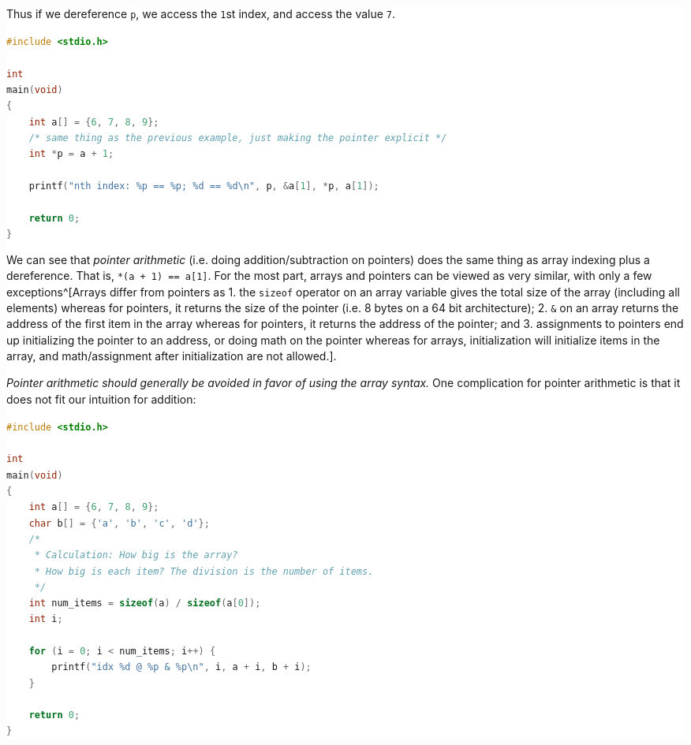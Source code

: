 Thus if we dereference `p`, we access the `1`st index, and access the value `7`.

```c
#include <stdio.h>

int
main(void)
{
	int a[] = {6, 7, 8, 9};
	/* same thing as the previous example, just making the pointer explicit */
	int *p = a + 1;

	printf("nth index: %p == %p; %d == %d\n", p, &a[1], *p, a[1]);

	return 0;
}
```

We can see that *pointer arithmetic* (i.e. doing addition/subtraction on pointers) does the same thing as array indexing plus a dereference.
That is, `*(a + 1) == a[1]`.
For the most part, arrays and pointers can be viewed as very similar, with only a few exceptions^[Arrays differ from pointers as 1. the `sizeof` operator on an array variable gives the total size of the array (including all elements) whereas for pointers, it returns the size of the pointer (i.e. 8 bytes on a 64 bit architecture); 2. `&` on an array returns the address of the first item in the array whereas for pointers, it returns the address of the pointer; and 3. assignments to pointers end up initializing the pointer to an address, or doing math on the pointer whereas for arrays, initialization will initialize items in the array, and math/assignment after initialization are not allowed.].

*Pointer arithmetic should generally be avoided in favor of using the array syntax.*
One complication for pointer arithmetic is that it does not fit our intuition for addition:

```c
#include <stdio.h>

int
main(void)
{
	int a[] = {6, 7, 8, 9};
	char b[] = {'a', 'b', 'c', 'd'};
	/*
	 * Calculation: How big is the array?
	 * How big is each item? The division is the number of items.
	 */
	int num_items = sizeof(a) / sizeof(a[0]);
	int i;

	for (i = 0; i < num_items; i++) {
		printf("idx %d @ %p & %p\n", i, a + i, b + i);
	}

	return 0;
}
```
